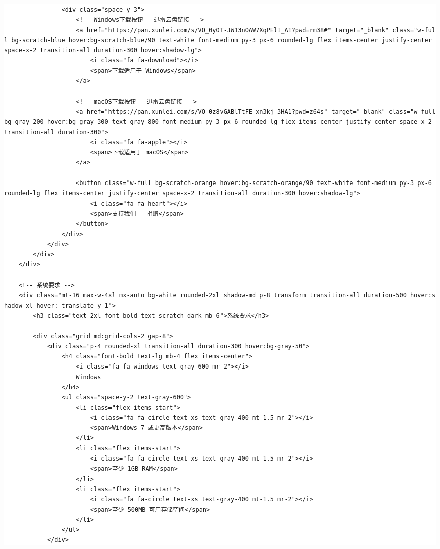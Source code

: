                     <div class="space-y-3">
                        <!-- Windows下载按钮 - 迅雷云盘链接 -->
                        <a href="https://pan.xunlei.com/s/VO_0yOT-JW13nOAW7XqPElI_A1?pwd=rm38#" target="_blank" class="w-full bg-scratch-blue hover:bg-scratch-blue/90 text-white font-medium py-3 px-6 rounded-lg flex items-center justify-center space-x-2 transition-all duration-300 hover:shadow-lg">
                            <i class="fa fa-download"></i>
                            <span>下载适用于 Windows</span>
                        </a>
                        
                        <!-- macOS下载按钮 - 迅雷云盘链接 -->
                        <a href="https://pan.xunlei.com/s/VO_0z8vGABlTtFE_xn3kj-3HA1?pwd=z64s" target="_blank" class="w-full bg-gray-200 hover:bg-gray-300 text-gray-800 font-medium py-3 px-6 rounded-lg flex items-center justify-center space-x-2 transition-all duration-300">
                            <i class="fa fa-apple"></i>
                            <span>下载适用于 macOS</span>
                        </a>
                        
                        <button class="w-full bg-scratch-orange hover:bg-scratch-orange/90 text-white font-medium py-3 px-6 rounded-lg flex items-center justify-center space-x-2 transition-all duration-300 hover:shadow-lg">
                            <i class="fa fa-heart"></i>
                            <span>支持我们 - 捐赠</span>
                        </button>
                    </div>
                </div>
            </div>
        </div>

        <!-- 系统要求 -->
        <div class="mt-16 max-w-4xl mx-auto bg-white rounded-2xl shadow-md p-8 transform transition-all duration-500 hover:shadow-xl hover:-translate-y-1">
            <h3 class="text-2xl font-bold text-scratch-dark mb-6">系统要求</h3>
            
            <div class="grid md:grid-cols-2 gap-8">
                <div class="p-4 rounded-xl transition-all duration-300 hover:bg-gray-50">
                    <h4 class="font-bold text-lg mb-4 flex items-center">
                        <i class="fa fa-windows text-gray-600 mr-2"></i>
                        Windows
                    </h4>
                    <ul class="space-y-2 text-gray-600">
                        <li class="flex items-start">
                            <i class="fa fa-circle text-xs text-gray-400 mt-1.5 mr-2"></i>
                            <span>Windows 7 或更高版本</span>
                        </li>
                        <li class="flex items-start">
                            <i class="fa fa-circle text-xs text-gray-400 mt-1.5 mr-2"></i>
                            <span>至少 1GB RAM</span>
                        </li>
                        <li class="flex items-start">
                            <i class="fa fa-circle text-xs text-gray-400 mt-1.5 mr-2"></i>
                            <span>至少 500MB 可用存储空间</span>
                        </li>
                    </ul>
                </div>
                